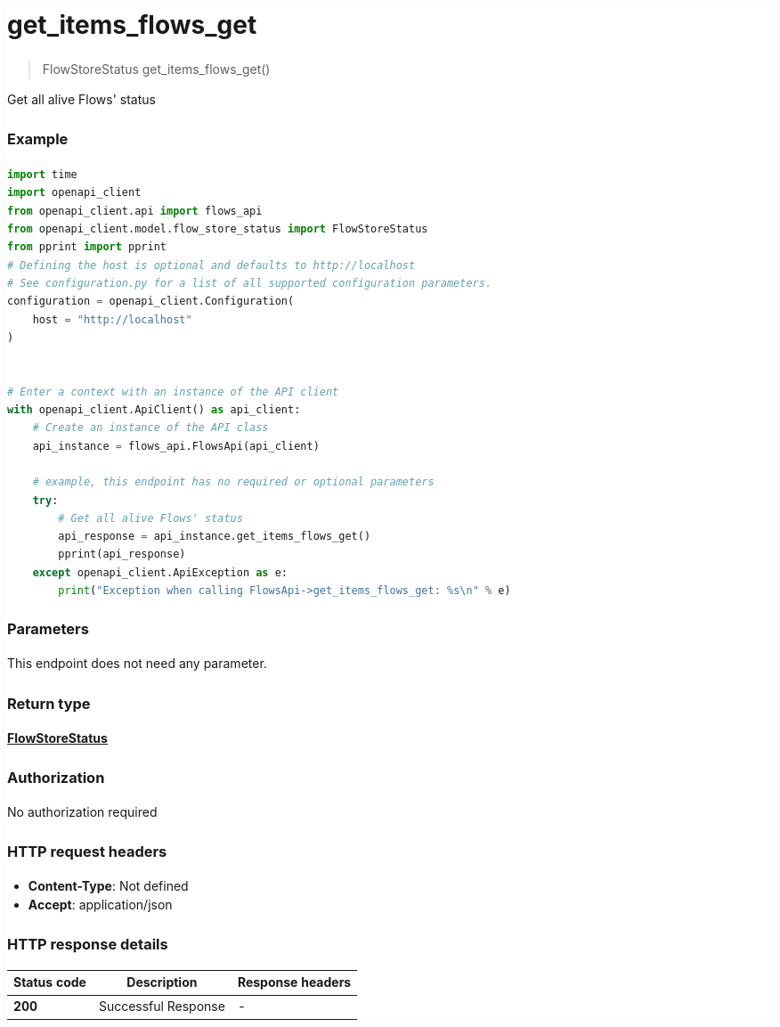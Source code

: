 # **get_items_flows_get**
> FlowStoreStatus get_items_flows_get()

Get all alive Flows' status

### Example

```python
import time
import openapi_client
from openapi_client.api import flows_api
from openapi_client.model.flow_store_status import FlowStoreStatus
from pprint import pprint
# Defining the host is optional and defaults to http://localhost
# See configuration.py for a list of all supported configuration parameters.
configuration = openapi_client.Configuration(
    host = "http://localhost"
)


# Enter a context with an instance of the API client
with openapi_client.ApiClient() as api_client:
    # Create an instance of the API class
    api_instance = flows_api.FlowsApi(api_client)

    # example, this endpoint has no required or optional parameters
    try:
        # Get all alive Flows' status
        api_response = api_instance.get_items_flows_get()
        pprint(api_response)
    except openapi_client.ApiException as e:
        print("Exception when calling FlowsApi->get_items_flows_get: %s\n" % e)
```

### Parameters
This endpoint does not need any parameter.

### Return type

[**FlowStoreStatus**](FlowStoreStatus.md)

### Authorization

No authorization required

### HTTP request headers

 - **Content-Type**: Not defined
 - **Accept**: application/json

### HTTP response details
| Status code | Description | Response headers |
|-------------|-------------|------------------|
**200** | Successful Response |  -  |
